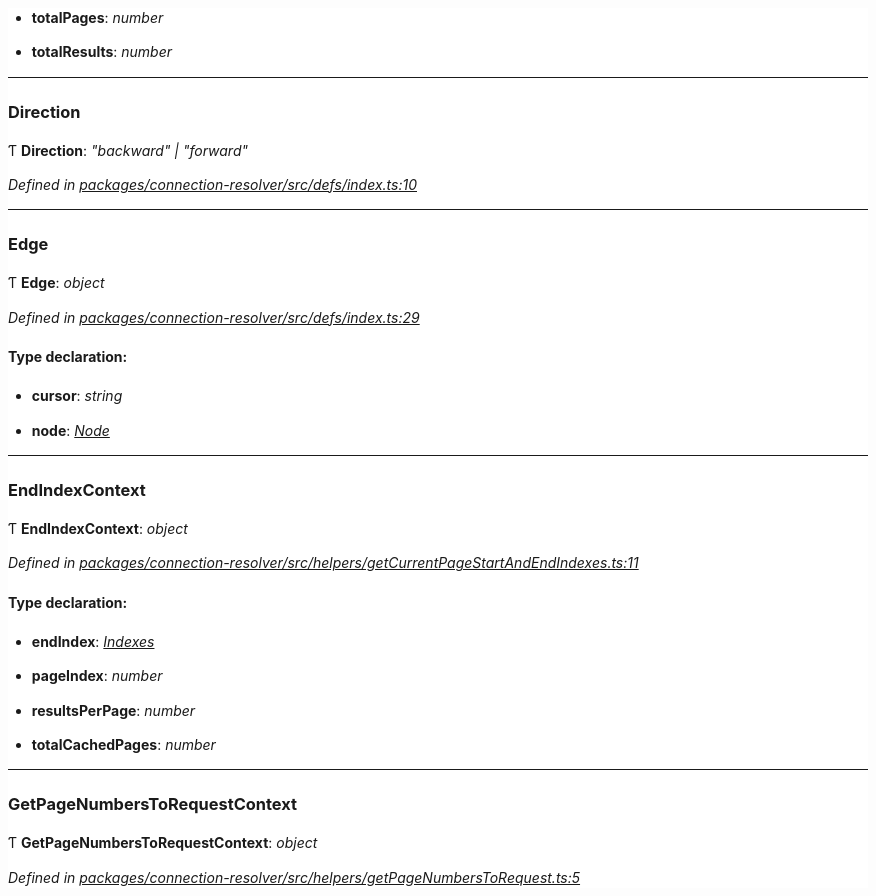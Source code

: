 * **totalPages**: *number*

* **totalResults**: *number*

___

###  Direction

Ƭ **Direction**: *"backward" | "forward"*

*Defined in [packages/connection-resolver/src/defs/index.ts:10](https://github.com/badbatch/graphql-box/blob/e94b582f/packages/connection-resolver/src/defs/index.ts#L10)*

___

###  Edge

Ƭ **Edge**: *object*

*Defined in [packages/connection-resolver/src/defs/index.ts:29](https://github.com/badbatch/graphql-box/blob/e94b582f/packages/connection-resolver/src/defs/index.ts#L29)*

#### Type declaration:

* **cursor**: *string*

* **node**: *[Node](README.md#node)*

___

###  EndIndexContext

Ƭ **EndIndexContext**: *object*

*Defined in [packages/connection-resolver/src/helpers/getCurrentPageStartAndEndIndexes.ts:11](https://github.com/badbatch/graphql-box/blob/e94b582f/packages/connection-resolver/src/helpers/getCurrentPageStartAndEndIndexes.ts#L11)*

#### Type declaration:

* **endIndex**: *[Indexes](README.md#indexes)*

* **pageIndex**: *number*

* **resultsPerPage**: *number*

* **totalCachedPages**: *number*

___

###  GetPageNumbersToRequestContext

Ƭ **GetPageNumbersToRequestContext**: *object*

*Defined in [packages/connection-resolver/src/helpers/getPageNumbersToRequest.ts:5](https://github.com/badbatch/graphql-box/blob/e94b582f/packages/connection-resolver/src/helpers/getPageNumbersToRequest.ts#L5)*
